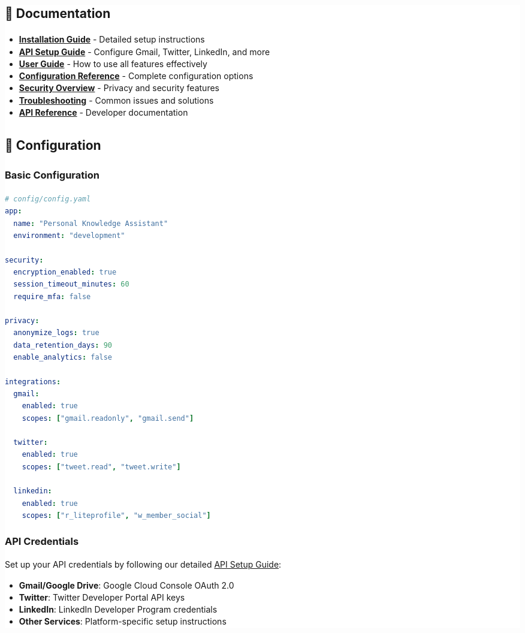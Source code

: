 ## 📖 Documentation

- [**Installation Guide**](docs/INSTALL.md) - Detailed setup instructions
- [**API Setup Guide**](docs/API_SETUP.md) - Configure Gmail, Twitter, LinkedIn, and more
- [**User Guide**](docs/USER_GUIDE.md) - How to use all features effectively
- [**Configuration Reference**](docs/CONFIGURATION.md) - Complete configuration options
- [**Security Overview**](docs/SECURITY.md) - Privacy and security features
- [**Troubleshooting**](docs/TROUBLESHOOTING.md) - Common issues and solutions
- [**API Reference**](docs/API_REFERENCE.md) - Developer documentation

## 🔧 Configuration

### Basic Configuration

```yaml
# config/config.yaml
app:
  name: "Personal Knowledge Assistant"
  environment: "development"

security:
  encryption_enabled: true
  session_timeout_minutes: 60
  require_mfa: false

privacy:
  anonymize_logs: true
  data_retention_days: 90
  enable_analytics: false

integrations:
  gmail:
    enabled: true
    scopes: ["gmail.readonly", "gmail.send"]
  
  twitter:
    enabled: true
    scopes: ["tweet.read", "tweet.write"]
    
  linkedin:
    enabled: true
    scopes: ["r_liteprofile", "w_member_social"]
```

### API Credentials

Set up your API credentials by following our detailed [API Setup Guide](docs/API_SETUP.md):

- **Gmail/Google Drive**: Google Cloud Console OAuth 2.0
- **Twitter**: Twitter Developer Portal API keys
- **LinkedIn**: LinkedIn Developer Program credentials
- **Other Services**: Platform-specific setup instructions
